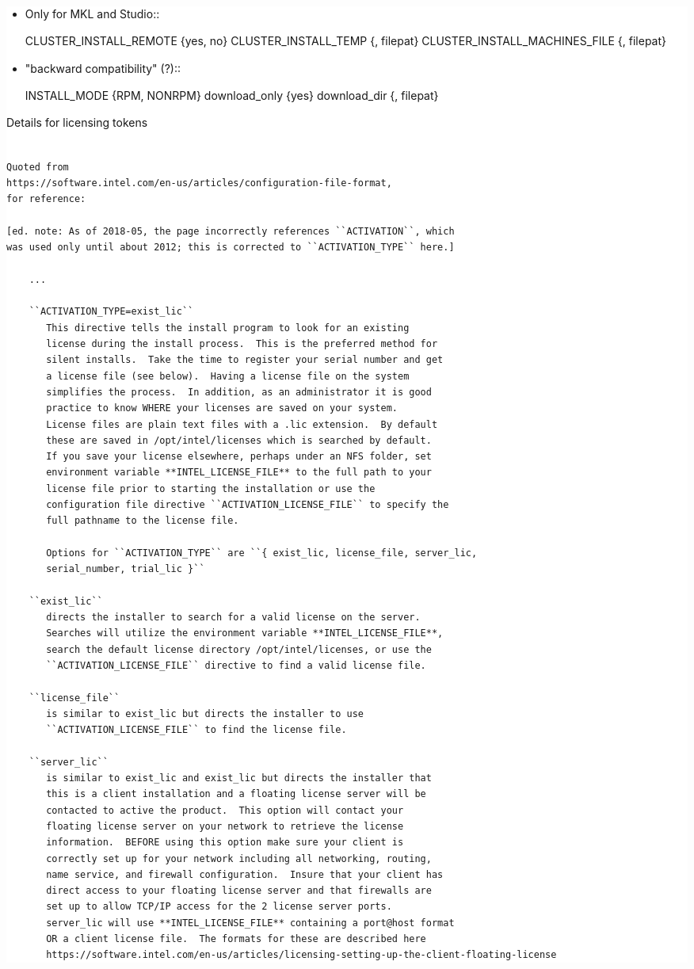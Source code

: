 * Only for MKL and Studio::

    CLUSTER_INSTALL_REMOTE                       {yes, no}
    CLUSTER_INSTALL_TEMP                         {, filepat}
    CLUSTER_INSTALL_MACHINES_FILE                {, filepat}

* "backward compatibility" (?)::

    INSTALL_MODE                                 {RPM, NONRPM}
    download_only                                {yes}
    download_dir                                 {, filepat}


Details for licensing tokens
~~~~~~~~~~~~~~~~~~~~~~~~~~~~~~

Quoted from
https://software.intel.com/en-us/articles/configuration-file-format,
for reference:

[ed. note: As of 2018-05, the page incorrectly references ``ACTIVATION``, which
was used only until about 2012; this is corrected to ``ACTIVATION_TYPE`` here.]

    ...

    ``ACTIVATION_TYPE=exist_lic``
       This directive tells the install program to look for an existing
       license during the install process.  This is the preferred method for
       silent installs.  Take the time to register your serial number and get
       a license file (see below).  Having a license file on the system
       simplifies the process.  In addition, as an administrator it is good
       practice to know WHERE your licenses are saved on your system.
       License files are plain text files with a .lic extension.  By default
       these are saved in /opt/intel/licenses which is searched by default.
       If you save your license elsewhere, perhaps under an NFS folder, set
       environment variable **INTEL_LICENSE_FILE** to the full path to your
       license file prior to starting the installation or use the
       configuration file directive ``ACTIVATION_LICENSE_FILE`` to specify the
       full pathname to the license file.
    
       Options for ``ACTIVATION_TYPE`` are ``{ exist_lic, license_file, server_lic,
       serial_number, trial_lic }``
    
    ``exist_lic``
       directs the installer to search for a valid license on the server.
       Searches will utilize the environment variable **INTEL_LICENSE_FILE**,
       search the default license directory /opt/intel/licenses, or use the
       ``ACTIVATION_LICENSE_FILE`` directive to find a valid license file.
    
    ``license_file``
       is similar to exist_lic but directs the installer to use
       ``ACTIVATION_LICENSE_FILE`` to find the license file.
    
    ``server_lic``
       is similar to exist_lic and exist_lic but directs the installer that
       this is a client installation and a floating license server will be
       contacted to active the product.  This option will contact your
       floating license server on your network to retrieve the license
       information.  BEFORE using this option make sure your client is
       correctly set up for your network including all networking, routing,
       name service, and firewall configuration.  Insure that your client has
       direct access to your floating license server and that firewalls are
       set up to allow TCP/IP access for the 2 license server ports.
       server_lic will use **INTEL_LICENSE_FILE** containing a port@host format
       OR a client license file.  The formats for these are described here
       https://software.intel.com/en-us/articles/licensing-setting-up-the-client-floating-license
~~~~~~~~~~~~~~~~~~~~~~~~~~~~~~